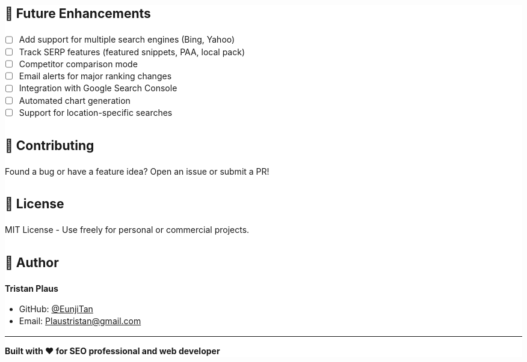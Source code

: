 ```python
```

## 📝 Future Enhancements

- [ ] Add support for multiple search engines (Bing, Yahoo)
- [ ] Track SERP features (featured snippets, PAA, local pack)
- [ ] Competitor comparison mode
- [ ] Email alerts for major ranking changes
- [ ] Integration with Google Search Console
- [ ] Automated chart generation
- [ ] Support for location-specific searches

## 🤝 Contributing

Found a bug or have a feature idea? Open an issue or submit a PR!

## 📄 License

MIT License - Use freely for personal or commercial projects.

## 👤 Author

**Tristan Plaus**
- GitHub: [@EunjiTan ](https://github.com/EunjiTan)
- Email: Plaustristan@gmail.com

---

**Built with ❤️ for SEO professional and web developer**
